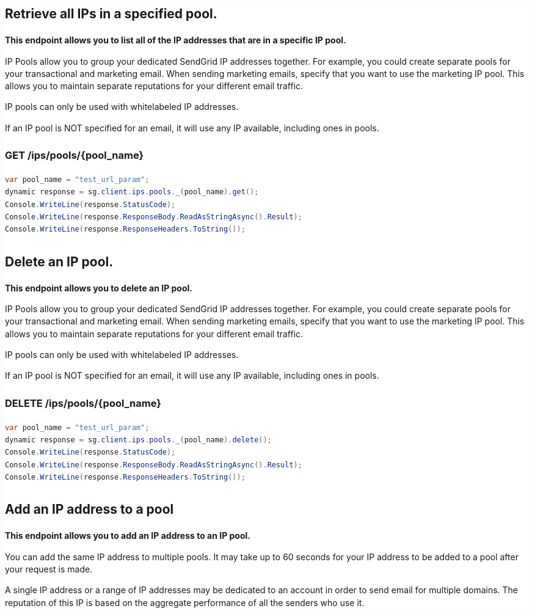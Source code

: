 ## Retrieve all IPs in a specified pool.

**This endpoint allows you to list all of the IP addresses that are in a specific IP pool.**

IP Pools allow you to group your dedicated SendGrid IP addresses together. For example, you could create separate pools for your transactional and marketing email. When sending marketing emails, specify that you want to use the marketing IP pool. This allows you to maintain separate reputations for your different email traffic.

IP pools can only be used with whitelabeled IP addresses.

If an IP pool is NOT specified for an email, it will use any IP available, including ones in pools.

### GET /ips/pools/{pool_name}

```csharp
var pool_name = "test_url_param";
dynamic response = sg.client.ips.pools._(pool_name).get();
Console.WriteLine(response.StatusCode);
Console.WriteLine(response.ResponseBody.ReadAsStringAsync().Result);
Console.WriteLine(response.ResponseHeaders.ToString());
```

## Delete an IP pool.

**This endpoint allows you to delete an IP pool.**

IP Pools allow you to group your dedicated SendGrid IP addresses together. For example, you could create separate pools for your transactional and marketing email. When sending marketing emails, specify that you want to use the marketing IP pool. This allows you to maintain separate reputations for your different email traffic.

IP pools can only be used with whitelabeled IP addresses.

If an IP pool is NOT specified for an email, it will use any IP available, including ones in pools.

### DELETE /ips/pools/{pool_name}

```csharp
var pool_name = "test_url_param";
dynamic response = sg.client.ips.pools._(pool_name).delete();
Console.WriteLine(response.StatusCode);
Console.WriteLine(response.ResponseBody.ReadAsStringAsync().Result);
Console.WriteLine(response.ResponseHeaders.ToString());
```

## Add an IP address to a pool

**This endpoint allows you to add an IP address to an IP pool.**

You can add the same IP address to multiple pools. It may take up to 60 seconds for your IP address to be added to a pool after your request is made.

A single IP address or a range of IP addresses may be dedicated to an account in order to send email for multiple domains. The reputation of this IP is based on the aggregate performance of all the senders who use it.
